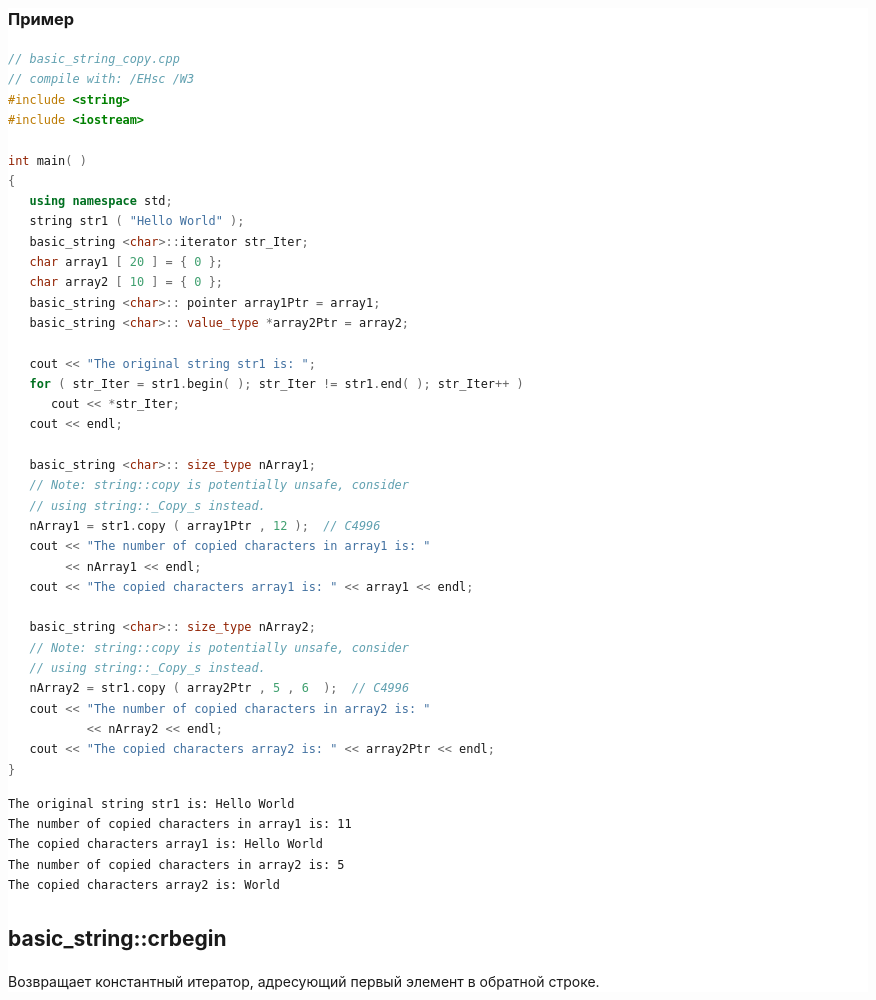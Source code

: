 ### <a name="example"></a>Пример

```cpp
// basic_string_copy.cpp
// compile with: /EHsc /W3
#include <string>
#include <iostream>

int main( )
{
   using namespace std;
   string str1 ( "Hello World" );
   basic_string <char>::iterator str_Iter;
   char array1 [ 20 ] = { 0 };
   char array2 [ 10 ] = { 0 };
   basic_string <char>:: pointer array1Ptr = array1;
   basic_string <char>:: value_type *array2Ptr = array2;

   cout << "The original string str1 is: ";
   for ( str_Iter = str1.begin( ); str_Iter != str1.end( ); str_Iter++ )
      cout << *str_Iter;
   cout << endl;

   basic_string <char>:: size_type nArray1;
   // Note: string::copy is potentially unsafe, consider
   // using string::_Copy_s instead.
   nArray1 = str1.copy ( array1Ptr , 12 );  // C4996
   cout << "The number of copied characters in array1 is: "
        << nArray1 << endl;
   cout << "The copied characters array1 is: " << array1 << endl;

   basic_string <char>:: size_type nArray2;
   // Note: string::copy is potentially unsafe, consider
   // using string::_Copy_s instead.
   nArray2 = str1.copy ( array2Ptr , 5 , 6  );  // C4996
   cout << "The number of copied characters in array2 is: "
           << nArray2 << endl;
   cout << "The copied characters array2 is: " << array2Ptr << endl;
}
```

```Output
The original string str1 is: Hello World
The number of copied characters in array1 is: 11
The copied characters array1 is: Hello World
The number of copied characters in array2 is: 5
The copied characters array2 is: World
```

## <a name="crbegin"></a>  basic_string::crbegin

Возвращает константный итератор, адресующий первый элемент в обратной строке.
